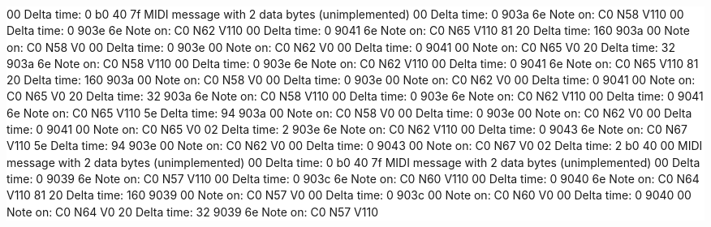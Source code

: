 00         	Delta time: 0
b0 40 7f	MIDI message with 2 data bytes (unimplemented)
00         	Delta time: 0
903a 6e	Note on: C0 N58 V110
00         	Delta time: 0
903e 6e	Note on: C0 N62 V110
00         	Delta time: 0
9041 6e	Note on: C0 N65 V110
81 20      	Delta time: 160
903a 00	Note on: C0 N58 V0
00         	Delta time: 0
903e 00	Note on: C0 N62 V0
00         	Delta time: 0
9041 00	Note on: C0 N65 V0
20         	Delta time: 32
903a 6e	Note on: C0 N58 V110
00         	Delta time: 0
903e 6e	Note on: C0 N62 V110
00         	Delta time: 0
9041 6e	Note on: C0 N65 V110
81 20      	Delta time: 160
903a 00	Note on: C0 N58 V0
00         	Delta time: 0
903e 00	Note on: C0 N62 V0
00         	Delta time: 0
9041 00	Note on: C0 N65 V0
20         	Delta time: 32
903a 6e	Note on: C0 N58 V110
00         	Delta time: 0
903e 6e	Note on: C0 N62 V110
00         	Delta time: 0
9041 6e	Note on: C0 N65 V110
5e         	Delta time: 94
903a 00	Note on: C0 N58 V0
00         	Delta time: 0
903e 00	Note on: C0 N62 V0
00         	Delta time: 0
9041 00	Note on: C0 N65 V0
02         	Delta time: 2
903e 6e	Note on: C0 N62 V110
00         	Delta time: 0
9043 6e	Note on: C0 N67 V110
5e         	Delta time: 94
903e 00	Note on: C0 N62 V0
00         	Delta time: 0
9043 00	Note on: C0 N67 V0
02         	Delta time: 2
b0 40 00	MIDI message with 2 data bytes (unimplemented)
00         	Delta time: 0
b0 40 7f	MIDI message with 2 data bytes (unimplemented)
00         	Delta time: 0
9039 6e	Note on: C0 N57 V110
00         	Delta time: 0
903c 6e	Note on: C0 N60 V110
00         	Delta time: 0
9040 6e	Note on: C0 N64 V110
81 20      	Delta time: 160
9039 00	Note on: C0 N57 V0
00         	Delta time: 0
903c 00	Note on: C0 N60 V0
00         	Delta time: 0
9040 00	Note on: C0 N64 V0
20         	Delta time: 32
9039 6e	Note on: C0 N57 V110